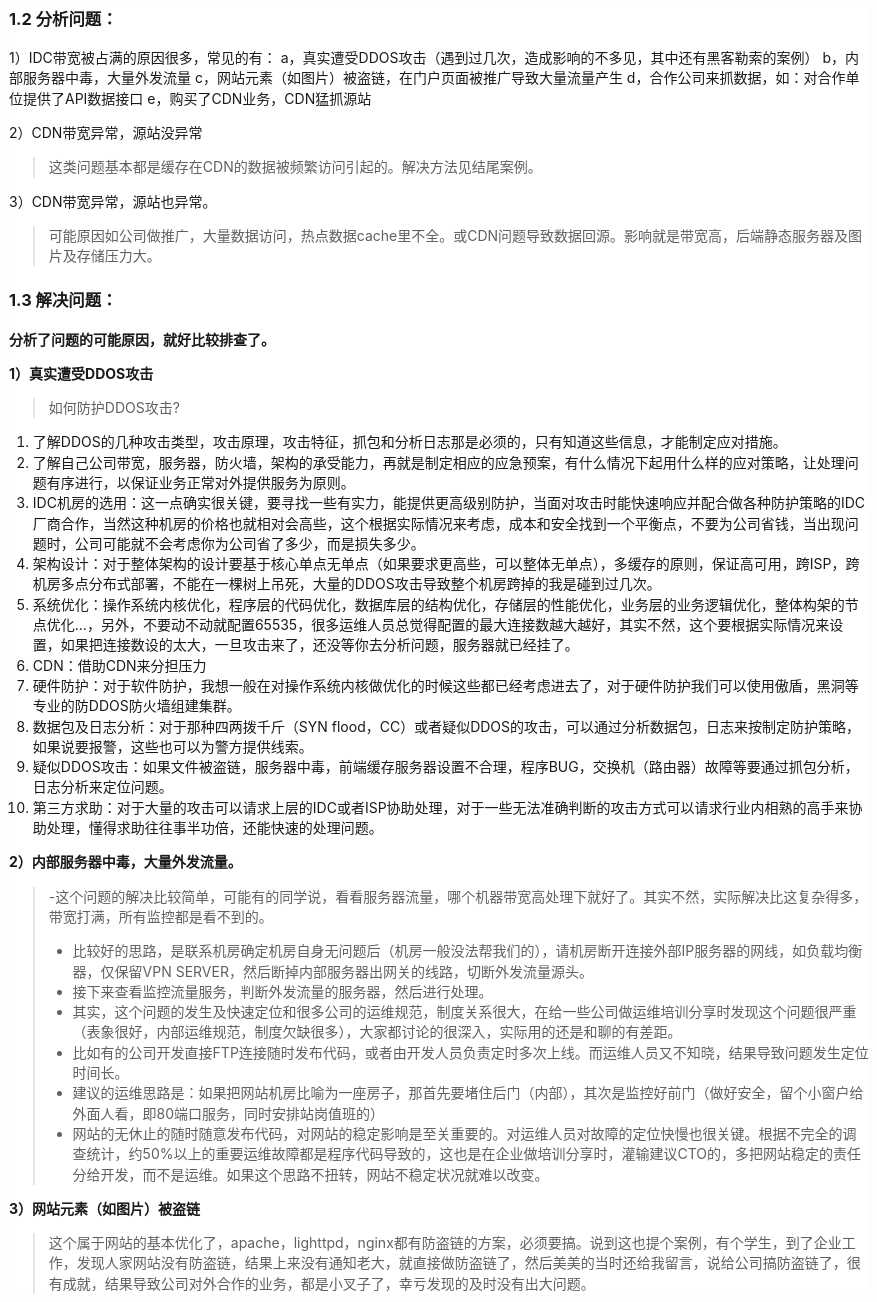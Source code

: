 ### 1.2 分析问题：

1）IDC带宽被占满的原因很多，常见的有：
 a，真实遭受DDOS攻击（遇到过几次，造成影响的不多见，其中还有黑客勒索的案例）
 b，内部服务器中毒，大量外发流量
 c，网站元素（如图片）被盗链，在门户页面被推广导致大量流量产生
 d，合作公司来抓数据，如：对合作单位提供了API数据接口
 e，购买了CDN业务，CDN猛抓源站

2）CDN带宽异常，源站没异常

> 这类问题基本都是缓存在CDN的数据被频繁访问引起的。解决方法见结尾案例。

3）CDN带宽异常，源站也异常。

> 可能原因如公司做推广，大量数据访问，热点数据cache里不全。或CDN问题导致数据回源。影响就是带宽高，后端静态服务器及图片及存储压力大。

### 1.3 解决问题：

**分析了问题的可能原因，就好比较排查了。**

**1）真实遭受DDOS攻击**

> 如何防护DDOS攻击?

1. 了解DDOS的几种攻击类型，攻击原理，攻击特征，抓包和分析日志那是必须的，只有知道这些信息，才能制定应对措施。
2. 了解自己公司带宽，服务器，防火墙，架构的承受能力，再就是制定相应的应急预案，有什么情况下起用什么样的应对策略，让处理问题有序进行，以保证业务正常对外提供服务为原则。
3. IDC机房的选用：这一点确实很关键，要寻找一些有实力，能提供更高级别防护，当面对攻击时能快速响应并配合做各种防护策略的IDC厂商合作，当然这种机房的价格也就相对会高些，这个根据实际情况来考虑，成本和安全找到一个平衡点，不要为公司省钱，当出现问题时，公司可能就不会考虑你为公司省了多少，而是损失多少。
4. 架构设计：对于整体架构的设计要基于核心单点无单点（如果要求更高些，可以整体无单点），多缓存的原则，保证高可用，跨ISP，跨机房多点分布式部署，不能在一棵树上吊死，大量的DDOS攻击导致整个机房跨掉的我是碰到过几次。
5. 系统优化：操作系统内核优化，程序层的代码优化，数据库层的结构优化，存储层的性能优化，业务层的业务逻辑优化，整体构架的节点优化...，另外，不要动不动就配置65535，很多运维人员总觉得配置的最大连接数越大越好，其实不然，这个要根据实际情况来设置，如果把连接数设的太大，一旦攻击来了，还没等你去分析问题，服务器就已经挂了。
6. CDN：借助CDN来分担压力
7. 硬件防护：对于软件防护，我想一般在对操作系统内核做优化的时候这些都已经考虑进去了，对于硬件防护我们可以使用傲盾，黑洞等专业的防DDOS防火墙组建集群。
8. 数据包及日志分析：对于那种四两拨千斤（SYN flood，CC）或者疑似DDOS的攻击，可以通过分析数据包，日志来按制定防护策略，如果说要报警，这些也可以为警方提供线索。
9. 疑似DDOS攻击：如果文件被盗链，服务器中毒，前端缓存服务器设置不合理，程序BUG，交换机（路由器）故障等要通过抓包分析，日志分析来定位问题。
10. 第三方求助：对于大量的攻击可以请求上层的IDC或者ISP协助处理，对于一些无法准确判断的攻击方式可以请求行业内相熟的高手来协助处理，懂得求助往往事半功倍，还能快速的处理问题。

**2）内部服务器中毒，大量外发流量。**

> -这个问题的解决比较简单，可能有的同学说，看看服务器流量，哪个机器带宽高处理下就好了。其实不然，实际解决比这复杂得多，带宽打满，所有监控都是看不到的。
>
> - 比较好的思路，是联系机房确定机房自身无问题后（机房一般没法帮我们的），请机房断开连接外部IP服务器的网线，如负载均衡器，仅保留VPN SERVER，然后断掉内部服务器出网关的线路，切断外发流量源头。
> - 接下来查看监控流量服务，判断外发流量的服务器，然后进行处理。
> - 其实，这个问题的发生及快速定位和很多公司的运维规范，制度关系很大，在给一些公司做运维培训分享时发现这个问题很严重（表象很好，内部运维规范，制度欠缺很多），大家都讨论的很深入，实际用的还是和聊的有差距。
> - 比如有的公司开发直接FTP连接随时发布代码，或者由开发人员负责定时多次上线。而运维人员又不知晓，结果导致问题发生定位时间长。
> - 建议的运维思路是：如果把网站机房比喻为一座房子，那首先要堵住后门（内部），其次是监控好前门（做好安全，留个小窗户给外面人看，即80端口服务，同时安排站岗值班的）
> - 网站的无休止的随时随意发布代码，对网站的稳定影响是至关重要的。对运维人员对故障的定位快慢也很关键。根据不完全的调查统计，约50%以上的重要运维故障都是程序代码导致的，这也是在企业做培训分享时，灌输建议CTO的，多把网站稳定的责任分给开发，而不是运维。如果这个思路不扭转，网站不稳定状况就难以改变。

**3）网站元素（如图片）被盗链**

> 这个属于网站的基本优化了，apache，lighttpd，nginx都有防盗链的方案，必须要搞。说到这也提个案例，有个学生，到了企业工作，发现人家网站没有防盗链，结果上来没有通知老大，就直接做防盗链了，然后美美的当时还给我留言，说给公司搞防盗链了，很有成就，结果导致公司对外合作的业务，都是小叉子了，幸亏发现的及时没有出大问题。
